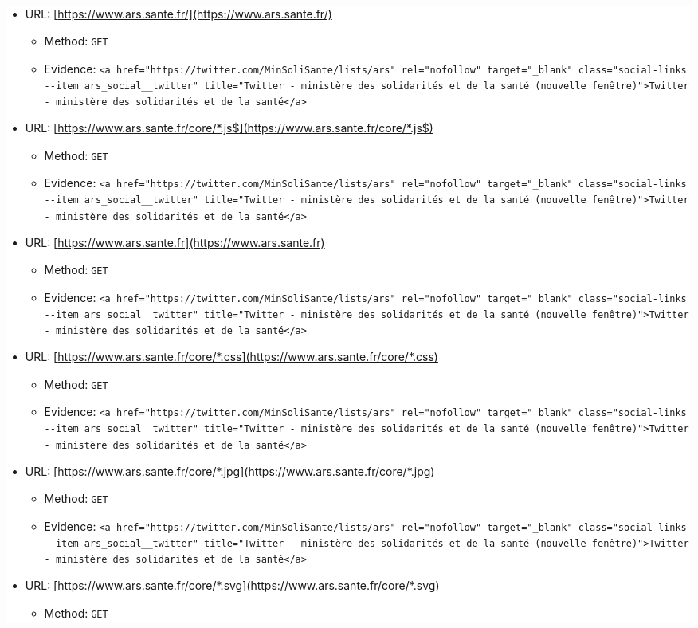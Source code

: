   
  
* URL: [https://www.ars.sante.fr/](https://www.ars.sante.fr/)
  
  
  * Method: `GET`
  
  
  * Evidence: `<a href="https://twitter.com/MinSoliSante/lists/ars" rel="nofollow" target="_blank" class="social-links--item ars_social__twitter" title="Twitter - ministère des solidarités et de la santé (nouvelle fenêtre)">Twitter - ministère des solidarités et de la santé</a>`
  
  
  
  
* URL: [https://www.ars.sante.fr/core/*.js$](https://www.ars.sante.fr/core/*.js$)
  
  
  * Method: `GET`
  
  
  * Evidence: `<a href="https://twitter.com/MinSoliSante/lists/ars" rel="nofollow" target="_blank" class="social-links--item ars_social__twitter" title="Twitter - ministère des solidarités et de la santé (nouvelle fenêtre)">Twitter - ministère des solidarités et de la santé</a>`
  
  
  
  
* URL: [https://www.ars.sante.fr](https://www.ars.sante.fr)
  
  
  * Method: `GET`
  
  
  * Evidence: `<a href="https://twitter.com/MinSoliSante/lists/ars" rel="nofollow" target="_blank" class="social-links--item ars_social__twitter" title="Twitter - ministère des solidarités et de la santé (nouvelle fenêtre)">Twitter - ministère des solidarités et de la santé</a>`
  
  
  
  
* URL: [https://www.ars.sante.fr/core/*.css](https://www.ars.sante.fr/core/*.css)
  
  
  * Method: `GET`
  
  
  * Evidence: `<a href="https://twitter.com/MinSoliSante/lists/ars" rel="nofollow" target="_blank" class="social-links--item ars_social__twitter" title="Twitter - ministère des solidarités et de la santé (nouvelle fenêtre)">Twitter - ministère des solidarités et de la santé</a>`
  
  
  
  
* URL: [https://www.ars.sante.fr/core/*.jpg](https://www.ars.sante.fr/core/*.jpg)
  
  
  * Method: `GET`
  
  
  * Evidence: `<a href="https://twitter.com/MinSoliSante/lists/ars" rel="nofollow" target="_blank" class="social-links--item ars_social__twitter" title="Twitter - ministère des solidarités et de la santé (nouvelle fenêtre)">Twitter - ministère des solidarités et de la santé</a>`
  
  
  
  
* URL: [https://www.ars.sante.fr/core/*.svg](https://www.ars.sante.fr/core/*.svg)
  
  
  * Method: `GET`
  